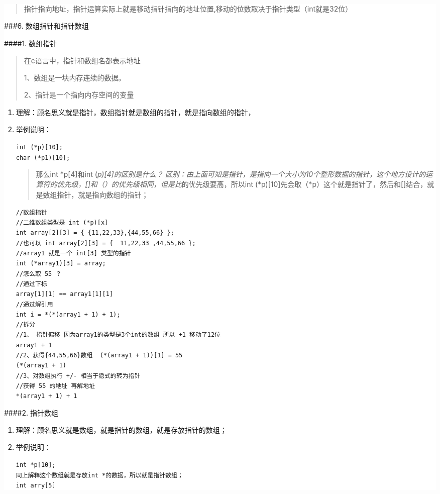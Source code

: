 > 指针指向地址，指针运算实际上就是移动指针指向的地址位置,移动的位数取决于指针类型（int就是32位）

###6. 数组指针和指针数组

####1. 数组指针

> 在c语言中，指针和数组名都表示地址
>
> 1、数组是一块内存连续的数据。 
>
> 2、指针是一个指向内存空间的变量 

1. 理解：顾名思义就是指针，数组指针就是数组的指针，就是指向数组的指针，

2. 举例说明：

    ```
    int (*p)[10];
    char (*p1)[10];
    ```

    > 
    > 那么int *p[4]和int (*p)[4]的区别是什么？
    > 区别：由上面可知是指针，是指向一个大小为10个整形数据的指针，这个地方设计的运算符的优先级，[]和（）的优先级相同，但是比*的优先级要高，所以int (*p)[10]先会取（*p）这个就是指针了，然后和[]结合，就是数组指针，就是指向数组的指针；
    > 	

    ```
    //数组指针
    //二维数组类型是 int (*p)[x]
    int array[2][3] = { {11,22,33},{44,55,66} };
    //也可以 int array[2][3] = {  11,22,33 ,44,55,66 };
    //array1 就是一个 int[3] 类型的指针
    int (*array1)[3] = array;
    //怎么取 55 ？
    //通过下标
    array[1][1] == array1[1][1]
    //通过解引用
    int i = *(*(array1 + 1) + 1);
    //拆分
    //1、 指针偏移 因为array1的类型是3个int的数组 所以 +1 移动了12位
    array1 + 1 
    //2、获得{44,55,66}数组  (*(array1 + 1))[1] = 55
    (*(array1 + 1) 
    //3、对数组执行 +/- 相当于隐式的转为指针
    //获得 55 的地址 再解地址
    *(array1 + 1) + 1
    ```

    
####2. 指针数组
1. 理解：顾名思义就是数组，就是指针的数组，就是存放指针的数组；

2. 举例说明：

   ```
   int *p[10];
   同上解释这个数组就是存放int *的数据，所以就是指针数组；
   int arry[5]
   ```
